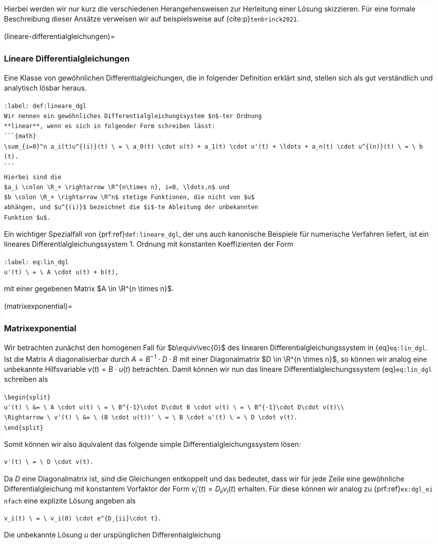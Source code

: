 Hierbei werden wir nur kurz die verschiedenen Herangehensweisen zur
Herleitung einer Lösung skizzieren. Für eine formale Beschreibung dieser
Ansätze verweisen wir auf beispielsweise auf {cite:p}`tenbrinck2021`.

(lineare-differentialgleichungen)=
### Lineare Differentialgleichungen

Eine Klasse von gewöhnlichen Differentialgleichungen, die in folgender
Definition erklärt sind, stellen sich als gut verständlich und
analytisch lösbar heraus.

````{prf:definition} Lineare Differentialgleichung
:label: def:lineare_dgl
Wir nennen ein gewöhnliches Differentialgleichungssystem $n$-ter Ordnung
**linear**, wenn es sich in folgender Form schreiben lässt:
```{math}
\sum_{i=0}^n a_i(t)u^{(i)}(t) \ = \ a_0(t) \cdot u(t) + a_1(t) \cdot u'(t) + \ldots + a_n(t) \cdot u^{(n)}(t) \ = \ b(t).
```
Hierbei sind die
$a_i \colon \R_+ \rightarrow \R^{n\times n}, i=0, \ldots,n$ und
$b \colon \R_+ \rightarrow \R^n$ stetige Funktionen, die nicht von $u$
abhängen, und $u^{(i)}$ bezeichnet die $i$-te Ableitung der unbekannten
Funktion $u$.

````

Ein wichtiger Spezialfall von {prf:ref}`def:lineare_dgl`, der uns auch
kanonische Beispiele für numerische Verfahren liefert, ist ein lineares
Differentialgleichungssystem $1$. Ordnung mit konstanten Koeffizienten
der Form
```{math}
:label: eq:lin_dgl
u'(t) \ = \ A \cdot u(t) + b(t),
```
mit einer gegebenen Matrix $A \in \R^{n \times n}$.

(matrixexponential)=
### Matrixexponential

Wir betrachten zunächst den homogenen Fall für $b\equiv\vec{0}$ des
linearen Differentialgleichungssystem in {eq}`eq:lin_dgl`. Ist die
Matrix $A$ diagonalisierbar durch $A = B^{-1}\cdot D\cdot B$ mit einer
Diagonalmatrix $D \in \R^{n \times n}$, so können wir analog eine
unbekannte Hilfsvariable $v(t) = B \cdot u(t)$ betrachten. Damit können
wir nun das lineare Differentialgleichungssystem {eq}`eq:lin_dgl`
schreiben als
```{math}
\begin{split}
u'(t) \ &= \ A \cdot u(t) \ = \ B^{-1}\cdot D\cdot B \cdot u(t) \ = \ B^{-1}\cdot D\cdot v(t)\\
\Rightarrow \ v'(t) \ &= \ (B \cdot u(t))' \ = \ B \cdot u'(t) \ = \ D \cdot v(t).
\end{split}
```
Somit können wir also äquivalent das folgende simple
Differentialgleichungssystem lösen:
```{math}
v'(t) \ = \ D \cdot v(t).
```
Da $D$ eine Diagonalmatrix ist, sind die Gleichungen entkoppelt und das
bedeutet, dass wir für jede Zeile eine gewöhnliche Differentialgleichung
mit konstantem Vorfaktor der Form $v_i'(t) = D_{ii} v_i(t)$ erhalten.
Für diese können wir analog zu {prf:ref}`ex:dgl_einfach` eine explizite
Lösung angeben als
```{math}
v_i(t) \ = \ v_i(0) \cdot e^{D_{ii}\cdot t}.
```
Die unbekannte Lösung $u$ der urspünglichen Differentialgleichung
